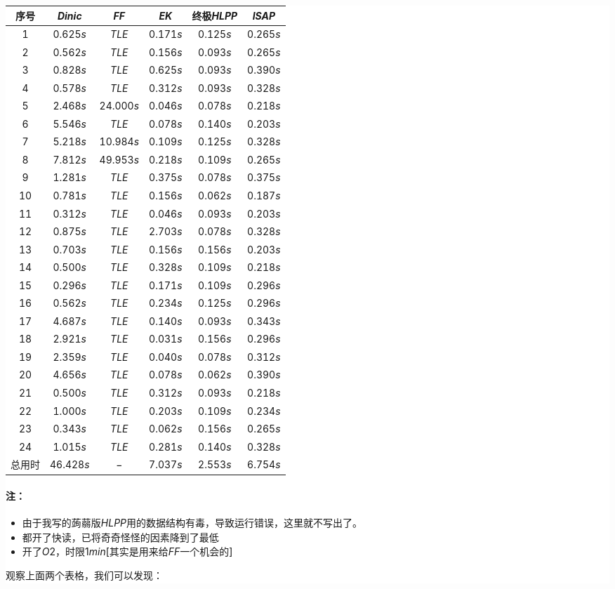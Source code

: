 | 序号 | $Dinic$ | $FF$ | $EK$  | 终极$HLPP$ | $ISAP$ |
| :-----------: | :-----------: | :-----------: | :-----------: | :-----------: | :-----------: |
| $1$ | $0.625s$ | $TLE$ | $0.171s$   | $0.125s$ | $0.265s$|
| $2$ | $0.562s$ | $TLE$ | $0.156s$   | $0.093s$ | $0.265s$|
| $3$ | $0.828s$ | $TLE$ | $0.625s$   | $0.093s$ | $0.390s$|
| $4$ | $0.578s$ | $TLE$ | $0.312s$   | $0.093s$ | $0.328s$|
| $5$ | $2.468s$ | $24.000s$ | $0.046s$   | $0.078s$ | $0.218s$|
| $6$ | $5.546s$ | $TLE$ | $0.078s$   | $0.140s$ | $0.203s$|
| $7$ | $5.218s$ | $10.984s$ | $0.109s$   | $0.125s$ | $0.328s$|
| $8$ | $7.812s$ | $49.953s$ | $0.218s$   | $0.109s$ | $0.265s$|
| $9$ | $1.281s$ | $TLE$ | $0.375s$   | $0.078s$ | $0.375s$|
| $10$ | $0.781s$ | $TLE$ | $0.156s$   | $0.062s$ | $0.187s$|
| $11$ | $0.312s$ | $TLE$ | $0.046s$   | $0.093s$ | $0.203s$|
| $12$ | $0.875s$ | $TLE$ | $2.703s$   | $0.078s$ | $0.328s$|
| $13$ | $0.703s$ | $TLE$ | $0.156s$   | $0.156s$ | $0.203s$|
| $14$ | $0.500s$ | $TLE$ | $0.328s$   | $0.109s$ | $0.218s$|
| $15$ | $0.296s$ | $TLE$ | $0.171s$   | $0.109s$ | $0.296s$|
| $16$ | $0.562s$ | $TLE$ | $0.234s$   | $0.125s$ | $0.296s$|
| $17$ | $4.687s$ | $TLE$ | $0.140s$   | $0.093s$ | $0.343s$|
| $18$ | $2.921s$ | $TLE$ | $0.031s$   | $0.156s$ | $0.296s$|
| $19$ | $2.359s$ | $TLE$ | $0.040s$   | $0.078s$ | $0.312s$|
| $20$ | $4.656s$ | $TLE$ | $0.078s$   | $0.062s$ | $0.390s$|
| $21$ | $0.500s$ | $TLE$ | $0.312s$   | $0.093s$ | $0.218s$|
| $22$ | $1.000s$ | $TLE$ | $0.203s$   | $0.109s$ | $0.234s$|
| $23$ | $0.343s$ | $TLE$ | $0.062s$   | $0.156s$ | $0.265s$|
| $24$ | $1.015s$ | $TLE$ | $0.281s$   | $0.140s$ | $0.328s$|
| 总用时 | $46.428s$ | $-$ | $7.037s$ | $2.553s$ | $6.754s$|

#### 注：
 - 由于我写的蒟蒻版$HLPP$用的数据结构有毒，导致运行错误，这里就不写出了。
 - 都开了快读，已将奇奇怪怪的因素降到了最低
 - 开了$O2$，时限$1min[$其实是用来给$FF$一个机会的$]$
 
 观察上面两个表格，我们可以发现：
 